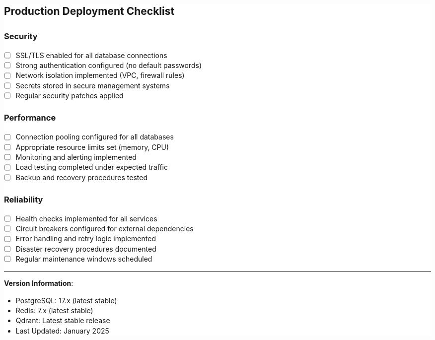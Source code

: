 ## Production Deployment Checklist

### Security
- [ ] SSL/TLS enabled for all database connections
- [ ] Strong authentication configured (no default passwords)
- [ ] Network isolation implemented (VPC, firewall rules)
- [ ] Secrets stored in secure management systems
- [ ] Regular security patches applied

### Performance
- [ ] Connection pooling configured for all databases
- [ ] Appropriate resource limits set (memory, CPU)
- [ ] Monitoring and alerting implemented
- [ ] Load testing completed under expected traffic
- [ ] Backup and recovery procedures tested

### Reliability
- [ ] Health checks implemented for all services
- [ ] Circuit breakers configured for external dependencies
- [ ] Error handling and retry logic implemented
- [ ] Disaster recovery procedures documented
- [ ] Regular maintenance windows scheduled

---

**Version Information**:
- PostgreSQL: 17.x (latest stable)
- Redis: 7.x (latest stable)  
- Qdrant: Latest stable release
- Last Updated: January 2025